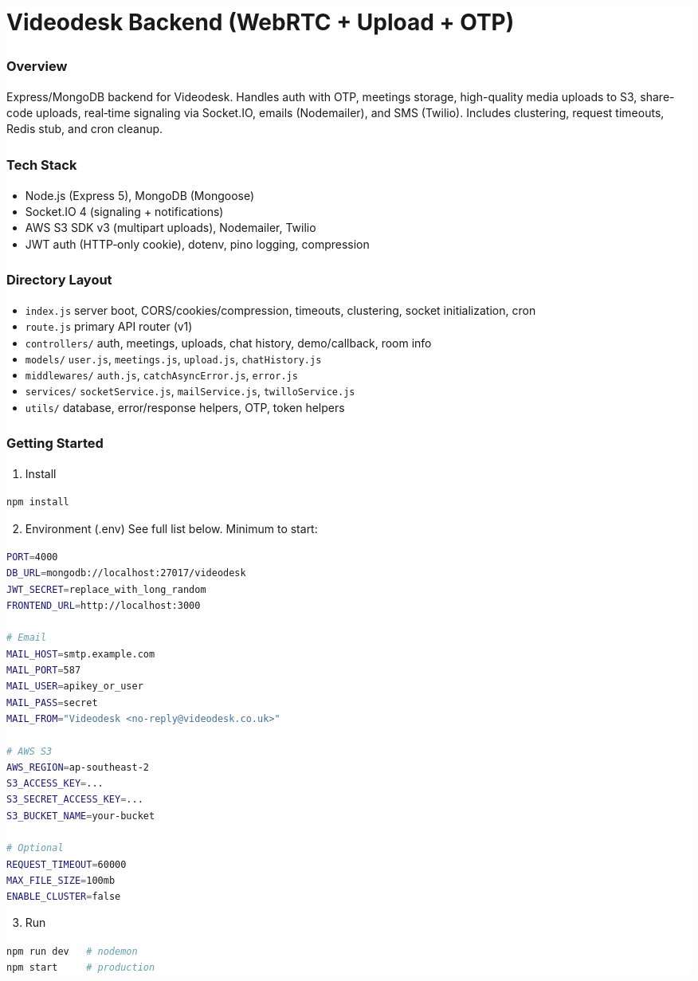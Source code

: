 # Videodesk Backend (WebRTC + Upload + OTP)

### Overview
Express/MongoDB backend for Videodesk. Handles auth with OTP, meetings storage, high-quality media uploads to S3, share-code uploads, real‑time signaling via Socket.IO, emails (Nodemailer), and SMS (Twilio). Includes clustering, request timeouts, Redis stub, and cron cleanup.

### Tech Stack
- Node.js (Express 5), MongoDB (Mongoose)
- Socket.IO 4 (signaling + notifications)
- AWS S3 SDK v3 (multipart uploads), Nodemailer, Twilio
- JWT auth (HTTP‑only cookie), dotenv, pino logging, compression

### Directory Layout
- `index.js` server boot, CORS/cookies/compression, timeouts, clustering, socket initialization, cron
- `route.js` primary API router (v1)
- `controllers/` auth, meetings, uploads, chat history, demo/callback, room info
- `models/` `user.js`, `meetings.js`, `upload.js`, `chatHistory.js`
- `middlewares/` `auth.js`, `catchAsyncError.js`, `error.js`
- `services/` `socketService.js`, `mailService.js`, `twilloService.js`
- `utils/` database, error/response helpers, OTP, token helpers

### Getting Started
1) Install
```bash
npm install
```
2) Environment (.env)
See full list below. Minimum to start:
```bash
PORT=4000
DB_URL=mongodb://localhost:27017/videodesk
JWT_SECRET=replace_with_long_random
FRONTEND_URL=http://localhost:3000

# Email
MAIL_HOST=smtp.example.com
MAIL_PORT=587
MAIL_USER=apikey_or_user
MAIL_PASS=secret
MAIL_FROM="Videodesk <no-reply@videodesk.co.uk>"

# AWS S3
AWS_REGION=ap-southeast-2
S3_ACCESS_KEY=...
S3_SECRET_ACCESS_KEY=...
S3_BUCKET_NAME=your-bucket

# Optional
REQUEST_TIMEOUT=60000
MAX_FILE_SIZE=100mb
ENABLE_CLUSTER=false
```
3) Run
```bash
npm run dev   # nodemon
npm start     # production
```
